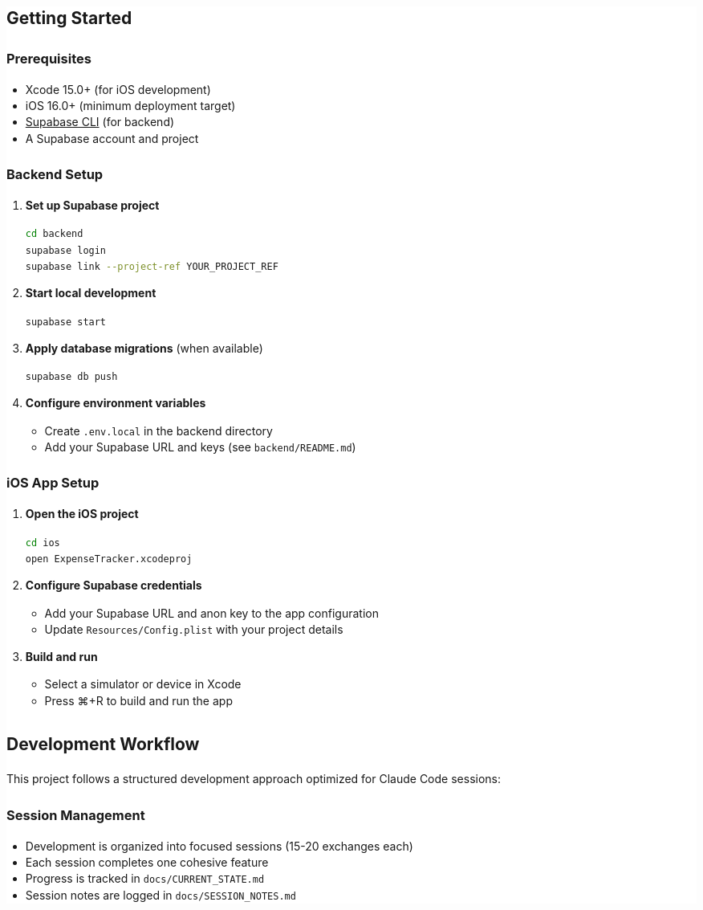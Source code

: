 ## Getting Started

### Prerequisites

- Xcode 15.0+ (for iOS development)
- iOS 16.0+ (minimum deployment target)
- [Supabase CLI](https://supabase.com/docs/guides/cli) (for backend)
- A Supabase account and project

### Backend Setup

1. **Set up Supabase project**
   ```bash
   cd backend
   supabase login
   supabase link --project-ref YOUR_PROJECT_REF
   ```

2. **Start local development**
   ```bash
   supabase start
   ```

3. **Apply database migrations** (when available)
   ```bash
   supabase db push
   ```

4. **Configure environment variables**
   - Create `.env.local` in the backend directory
   - Add your Supabase URL and keys (see `backend/README.md`)

### iOS App Setup

1. **Open the iOS project**
   ```bash
   cd ios
   open ExpenseTracker.xcodeproj
   ```

2. **Configure Supabase credentials**
   - Add your Supabase URL and anon key to the app configuration
   - Update `Resources/Config.plist` with your project details

3. **Build and run**
   - Select a simulator or device in Xcode
   - Press ⌘+R to build and run the app

## Development Workflow

This project follows a structured development approach optimized for Claude Code sessions:

### Session Management
- Development is organized into focused sessions (15-20 exchanges each)
- Each session completes one cohesive feature
- Progress is tracked in `docs/CURRENT_STATE.md`
- Session notes are logged in `docs/SESSION_NOTES.md`
